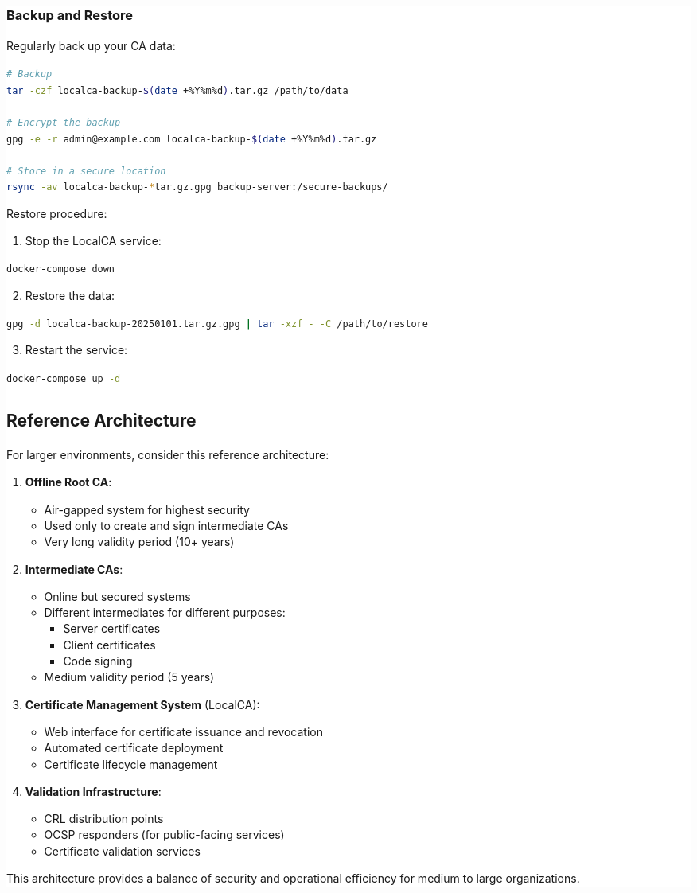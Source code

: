 ### Backup and Restore

Regularly back up your CA data:

```bash
# Backup
tar -czf localca-backup-$(date +%Y%m%d).tar.gz /path/to/data

# Encrypt the backup
gpg -e -r admin@example.com localca-backup-$(date +%Y%m%d).tar.gz

# Store in a secure location
rsync -av localca-backup-*tar.gz.gpg backup-server:/secure-backups/
```

Restore procedure:

1. Stop the LocalCA service:
```bash
docker-compose down
```

2. Restore the data:
```bash
gpg -d localca-backup-20250101.tar.gz.gpg | tar -xzf - -C /path/to/restore
```

3. Restart the service:
```bash
docker-compose up -d
```

## Reference Architecture

For larger environments, consider this reference architecture:

1. **Offline Root CA**:
   - Air-gapped system for highest security
   - Used only to create and sign intermediate CAs
   - Very long validity period (10+ years)

2. **Intermediate CAs**:
   - Online but secured systems
   - Different intermediates for different purposes:
     - Server certificates
     - Client certificates
     - Code signing
   - Medium validity period (5 years)

3. **Certificate Management System** (LocalCA):
   - Web interface for certificate issuance and revocation
   - Automated certificate deployment
   - Certificate lifecycle management

4. **Validation Infrastructure**:
   - CRL distribution points
   - OCSP responders (for public-facing services)
   - Certificate validation services

This architecture provides a balance of security and operational efficiency for medium to large organizations.